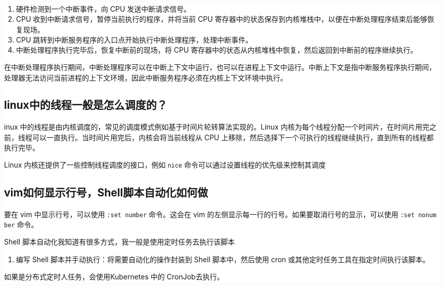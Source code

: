 1.  硬件检测到一个中断事件，向 CPU 发送中断请求信号。
1.  CPU 收到中断请求信号，暂停当前执行的程序，并将当前 CPU 寄存器中的状态保存到内核堆栈中，以便在中断处理程序结束后能够恢复现场。
1.  CPU 跳转到中断服务程序的入口点开始执行中断处理程序，处理中断事件。
1.  中断处理程序执行完毕后，恢复中断前的现场，将 CPU 寄存器中的状态从内核堆栈中恢复，然后返回到中断前的程序继续执行。

在中断处理程序执行期间，中断处理程序可以在中断上下文中运行，也可以在进程上下文中运行。中断上下文是指中断服务程序执行期间，处理器无法访问当前进程的上下文环境，因此中断服务程序必须在内核上下文环境中执行。

## linux中的线程一般是怎么调度的？

inux 中的线程是由内核调度的，常见的调度模式例如基于时间片轮转算法实现的。Linux 内核为每个线程分配一个时间片，在时间片用完之前，线程可以一直执行。当时间片用完后，内核会将当前线程从 CPU 上移除，然后选择下一个可执行的线程继续执行，直到所有的线程都执行完毕。

Linux 内核还提供了一些控制线程调度的接口，例如 `nice` 命令可以通过设置线程的优先级来控制其调度

## vim如何显示行号，Shell脚本自动化如何做

要在 vim 中显示行号，可以使用 `:set number` 命令。这会在 vim 的左侧显示每一行的行号。如果要取消行号的显示，可以使用 `:set nonumber` 命令。

Shell 脚本自动化我知道有很多方式，我一般是使用定时任务去执行该脚本

1.  编写 Shell 脚本并手动执行：将需要自动化的操作封装到 Shell 脚本中，然后使用 cron 或其他定时任务工具在指定时间执行该脚本。

如果是分布式定时人任务，会使用Kubernetes 中的 CronJob去执行。
